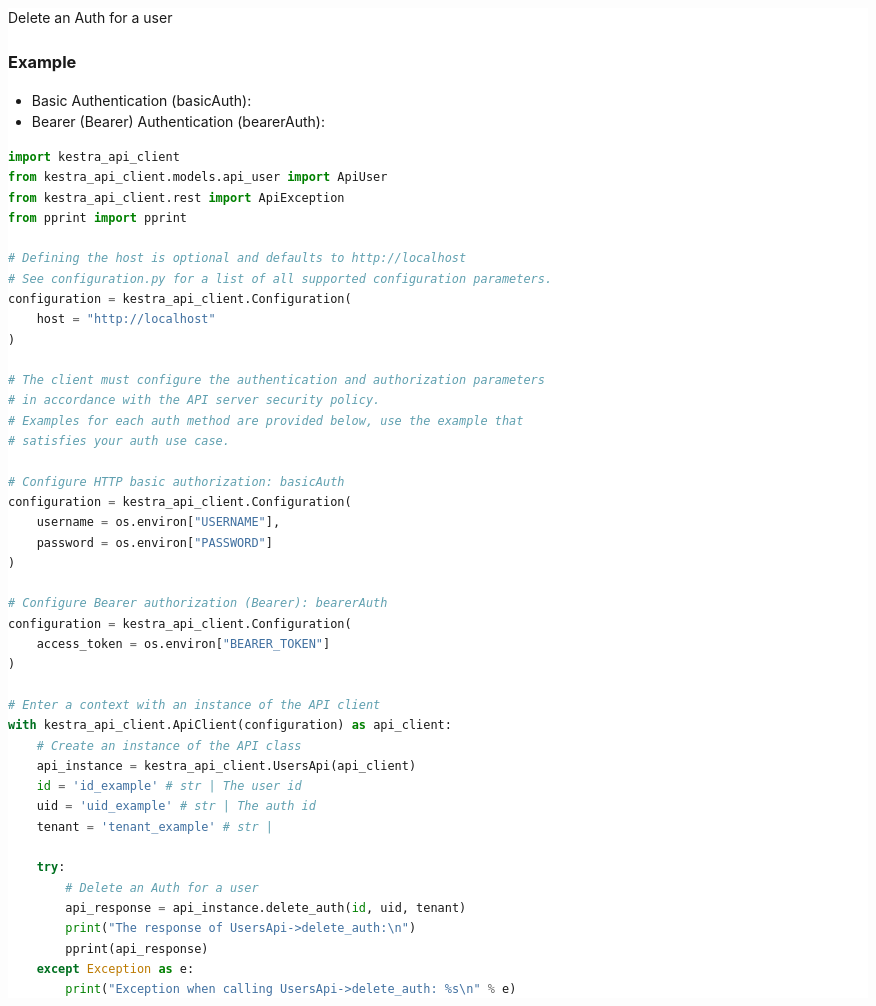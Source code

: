 Delete an Auth for a user

### Example

* Basic Authentication (basicAuth):
* Bearer (Bearer) Authentication (bearerAuth):

```python
import kestra_api_client
from kestra_api_client.models.api_user import ApiUser
from kestra_api_client.rest import ApiException
from pprint import pprint

# Defining the host is optional and defaults to http://localhost
# See configuration.py for a list of all supported configuration parameters.
configuration = kestra_api_client.Configuration(
    host = "http://localhost"
)

# The client must configure the authentication and authorization parameters
# in accordance with the API server security policy.
# Examples for each auth method are provided below, use the example that
# satisfies your auth use case.

# Configure HTTP basic authorization: basicAuth
configuration = kestra_api_client.Configuration(
    username = os.environ["USERNAME"],
    password = os.environ["PASSWORD"]
)

# Configure Bearer authorization (Bearer): bearerAuth
configuration = kestra_api_client.Configuration(
    access_token = os.environ["BEARER_TOKEN"]
)

# Enter a context with an instance of the API client
with kestra_api_client.ApiClient(configuration) as api_client:
    # Create an instance of the API class
    api_instance = kestra_api_client.UsersApi(api_client)
    id = 'id_example' # str | The user id
    uid = 'uid_example' # str | The auth id
    tenant = 'tenant_example' # str | 

    try:
        # Delete an Auth for a user
        api_response = api_instance.delete_auth(id, uid, tenant)
        print("The response of UsersApi->delete_auth:\n")
        pprint(api_response)
    except Exception as e:
        print("Exception when calling UsersApi->delete_auth: %s\n" % e)
```

